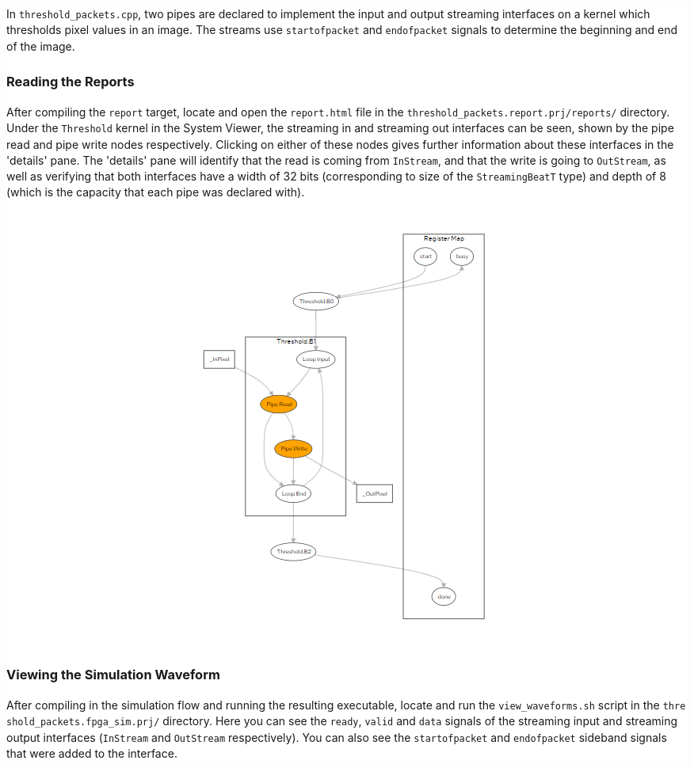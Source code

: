 In `threshold_packets.cpp`, two pipes are declared to implement the input and output streaming interfaces on a kernel which thresholds pixel values in an image. The streams use `startofpacket` and `endofpacket` signals to determine the beginning and end of the image.


### Reading the Reports

After compiling the `report` target, locate and open the `report.html` file in the `threshold_packets.report.prj/reports/` directory. Under the `Threshold` kernel in the System Viewer, the streaming in and streaming out interfaces can be seen, shown by the pipe read and pipe write nodes respectively. Clicking on either of these nodes gives further information about these interfaces in the 'details' pane. The 'details' pane will identify that the read is coming from `InStream`, and that the write is going to `OutStream`, as well as verifying that both interfaces have a width of 32 bits (corresponding to size of the `StreamingBeatT` type) and depth of 8 (which is the capacity that each pipe was declared with).

<p align="center">
  <img src=assets/kernel.png />
</p>

### Viewing the Simulation Waveform

After compiling in the simulation flow and running the resulting executable, locate and run the `view_waveforms.sh` script in the `threshold_packets.fpga_sim.prj/` directory. Here you can see the `ready`, `valid` and `data` signals of the streaming input and streaming output interfaces (`InStream` and `OutStream` respectively). You can also see the `startofpacket` and `endofpacket` sideband signals that were added to the interface.
